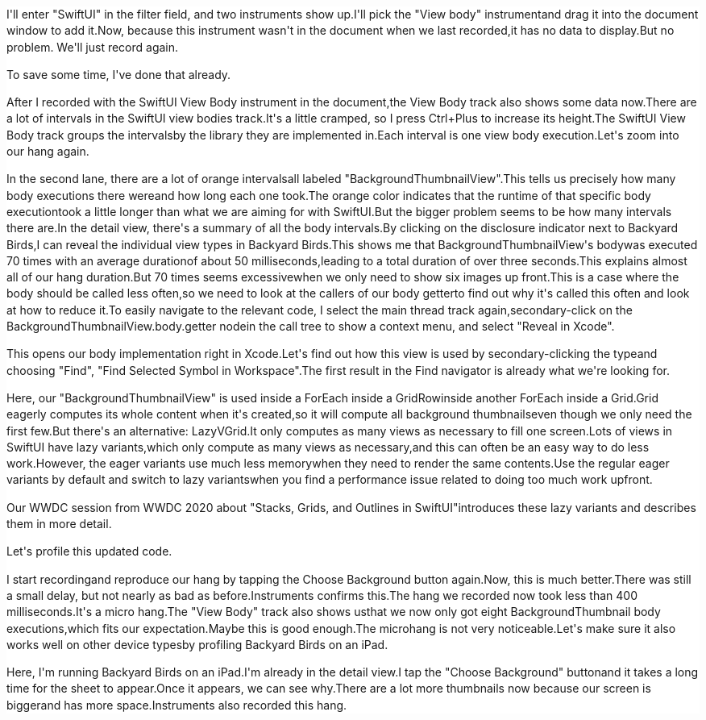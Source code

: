 I'll enter "SwiftUI" in the filter field, and two instruments show up.I'll pick the "View body" instrumentand drag it into the document window to add it.Now, because this instrument wasn't in the document when we last recorded,it has no data to display.But no problem. We'll just record again.

To save some time, I've done that already.

After I recorded with the SwiftUI View Body instrument in the document,the View Body track also shows some data now.There are a lot of intervals in the SwiftUI view bodies track.It's a little cramped, so I press Ctrl+Plus to increase its height.The SwiftUI View Body track groups the intervalsby the library they are implemented in.Each interval is one view body execution.Let's zoom into our hang again.

In the second lane, there are a lot of orange intervalsall labeled "BackgroundThumbnailView".This tells us precisely how many body executions there wereand how long each one took.The orange color indicates that the runtime of that specific body executiontook a little longer than what we are aiming for with SwiftUI.But the bigger problem seems to be how many intervals there are.In the detail view, there's a summary of all the body intervals.By clicking on the disclosure indicator next to Backyard Birds,I can reveal the individual view types in Backyard Birds.This shows me that BackgroundThumbnailView's bodywas executed 70 times with an average durationof about 50 milliseconds,leading to a total duration of over three seconds.This explains almost all of our hang duration.But 70 times seems excessivewhen we only need to show six images up front.This is a case where the body should be called less often,so we need to look at the callers of our body getterto find out why it's called this often and look at how to reduce it.To easily navigate to the relevant code, I select the main thread track again,secondary-click on the BackgroundThumbnailView.body.getter nodein the call tree to show a context menu, and select "Reveal in Xcode".

This opens our body implementation right in Xcode.Let's find out how this view is used by secondary-clicking the typeand choosing "Find", "Find Selected Symbol in Workspace".The first result in the Find navigator is already what we're looking for.

Here, our "BackgroundThumbnailView" is used inside a ForEach inside a GridRowinside another ForEach inside a Grid.Grid eagerly computes its whole content when it's created,so it will compute all background thumbnailseven though we only need the first few.But there's an alternative: LazyVGrid.It only computes as many views as necessary to fill one screen.Lots of views in SwiftUI have lazy variants,which only compute as many views as necessary,and this can often be an easy way to do less work.However, the eager variants use much less memorywhen they need to render the same contents.Use the regular eager variants by default and switch to lazy variantswhen you find a performance issue related to doing too much work upfront.

Our WWDC session from WWDC 2020 about "Stacks, Grids, and Outlines in SwiftUI"introduces these lazy variants and describes them in more detail.

Let's profile this updated code.

I start recordingand reproduce our hang by tapping the Choose Background button again.Now, this is much better.There was still a small delay, but not nearly as bad as before.Instruments confirms this.The hang we recorded now took less than 400 milliseconds.It's a micro hang.The "View Body" track also shows usthat we now only got eight BackgroundThumbnail body executions,which fits our expectation.Maybe this is good enough.The microhang is not very noticeable.Let's make sure it also works well on other device typesby profiling Backyard Birds on an iPad.

Here, I'm running Backyard Birds on an iPad.I'm already in the detail view.I tap the "Choose Background" buttonand it takes a long time for the sheet to appear.Once it appears, we can see why.There are a lot more thumbnails now because our screen is biggerand has more space.Instruments also recorded this hang.

